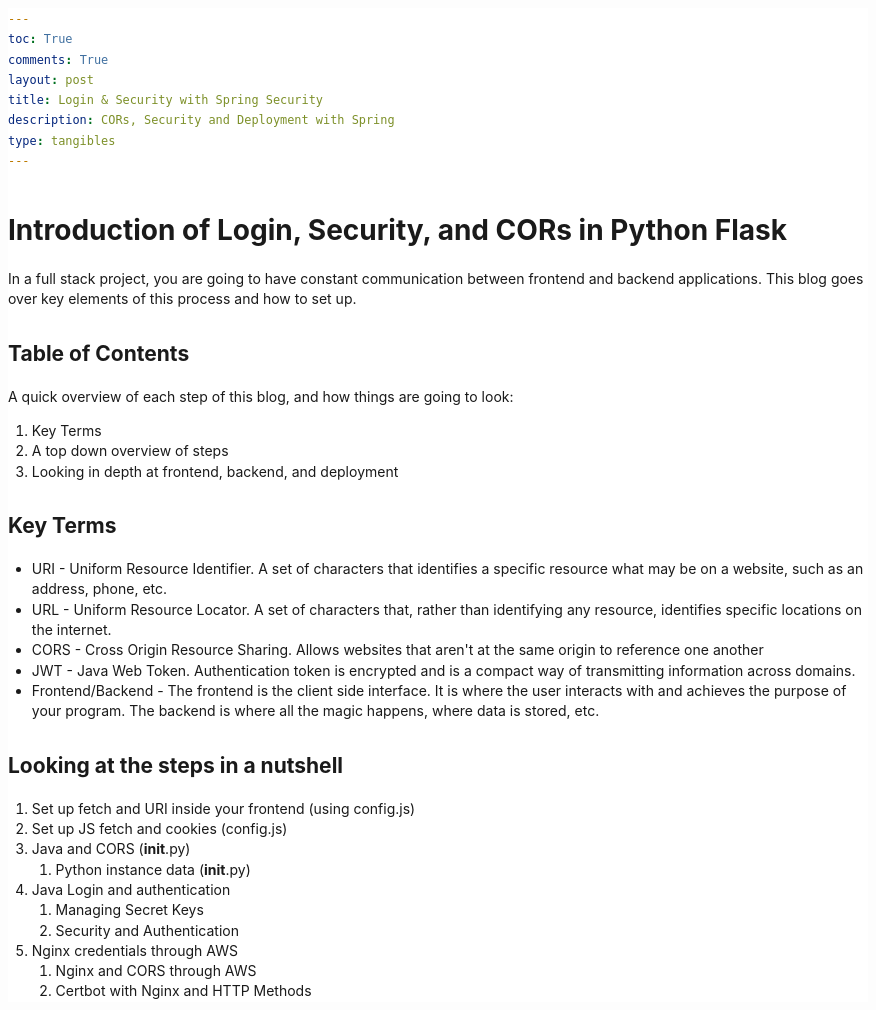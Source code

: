```yaml
---
toc: True
comments: True
layout: post
title: Login & Security with Spring Security
description: CORs, Security and Deployment with Spring
type: tangibles
---
```


# Introduction of Login, Security, and CORs in Python Flask

In a full stack project, you are going to have constant communication between frontend and backend applications. This blog goes over key elements of this process and how to set up. 

## Table of Contents
A quick overview of each step of this blog, and how things are going to look:
1. Key Terms
2. A top down overview of steps
3. Looking in depth at frontend, backend, and deployment


## Key Terms

- URI - Uniform Resource Identifier. A set of characters that identifies a specific resource what may be on a website, such as an address, phone, etc.
- URL - Uniform Resource Locator. A set of characters that, rather than identifying any resource, identifies specific locations on the internet.
- CORS - Cross Origin Resource Sharing. Allows websites that aren't at the same origin to reference one another
- JWT - Java Web Token. Authentication token is encrypted and is a compact way of transmitting information across domains.
- Frontend/Backend - The frontend is the client side interface. It is where the user interacts with and achieves the purpose of your program. The backend is where all the magic happens, where data is stored, etc.

## Looking at the steps in a nutshell

1. Set up fetch and URI inside your frontend (using config.js)
2. Set up JS fetch and cookies (config.js)
3. Java and CORS (__init__.py)
   1. Python instance data (__init__.py)
4. Java Login and authentication
   1. Managing Secret Keys
   2. Security and Authentication
5. Nginx credentials through AWS
   1. Nginx and CORS through AWS
   2.  Certbot with Nginx and HTTP Methods
